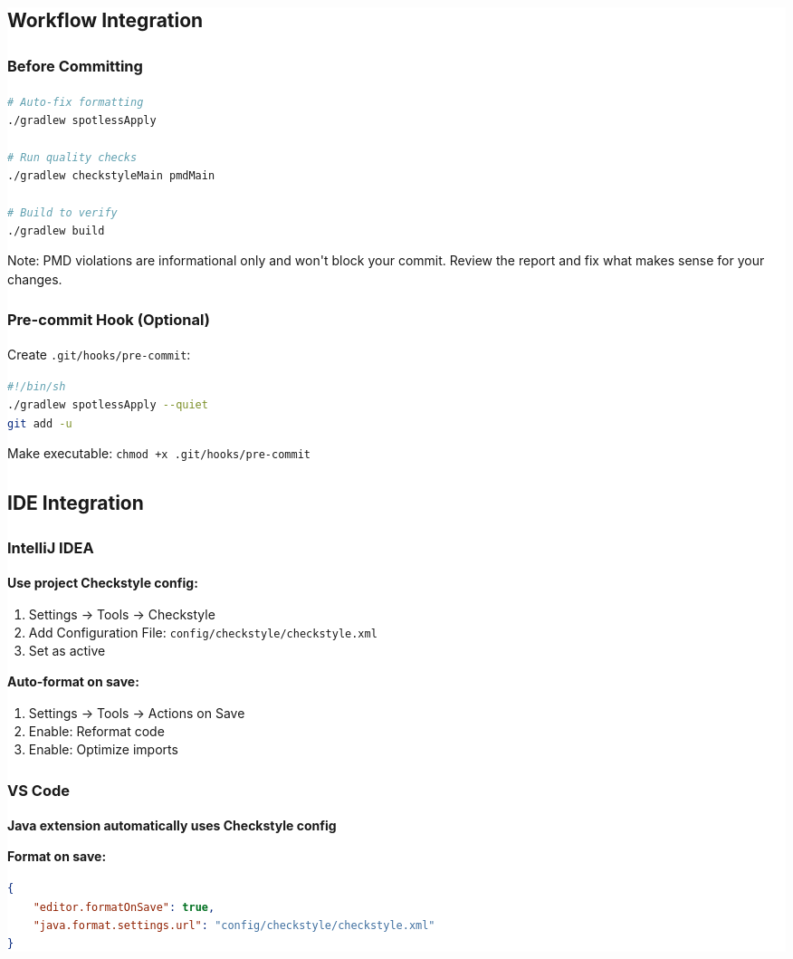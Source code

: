 ## Workflow Integration

### Before Committing

```bash
# Auto-fix formatting
./gradlew spotlessApply

# Run quality checks
./gradlew checkstyleMain pmdMain

# Build to verify
./gradlew build
```

Note: PMD violations are informational only and won't block your commit. Review the report and fix what makes sense for your changes.

### Pre-commit Hook (Optional)

Create `.git/hooks/pre-commit`:

```bash
#!/bin/sh
./gradlew spotlessApply --quiet
git add -u
```

Make executable: `chmod +x .git/hooks/pre-commit`

## IDE Integration

### IntelliJ IDEA

**Use project Checkstyle config:**

1. Settings -> Tools -> Checkstyle
2. Add Configuration File: `config/checkstyle/checkstyle.xml`
3. Set as active

**Auto-format on save:**

1. Settings -> Tools -> Actions on Save
2. Enable: Reformat code
3. Enable: Optimize imports

### VS Code

**Java extension automatically uses Checkstyle config**

**Format on save:**

```json
{
    "editor.formatOnSave": true,
    "java.format.settings.url": "config/checkstyle/checkstyle.xml"
}
```
